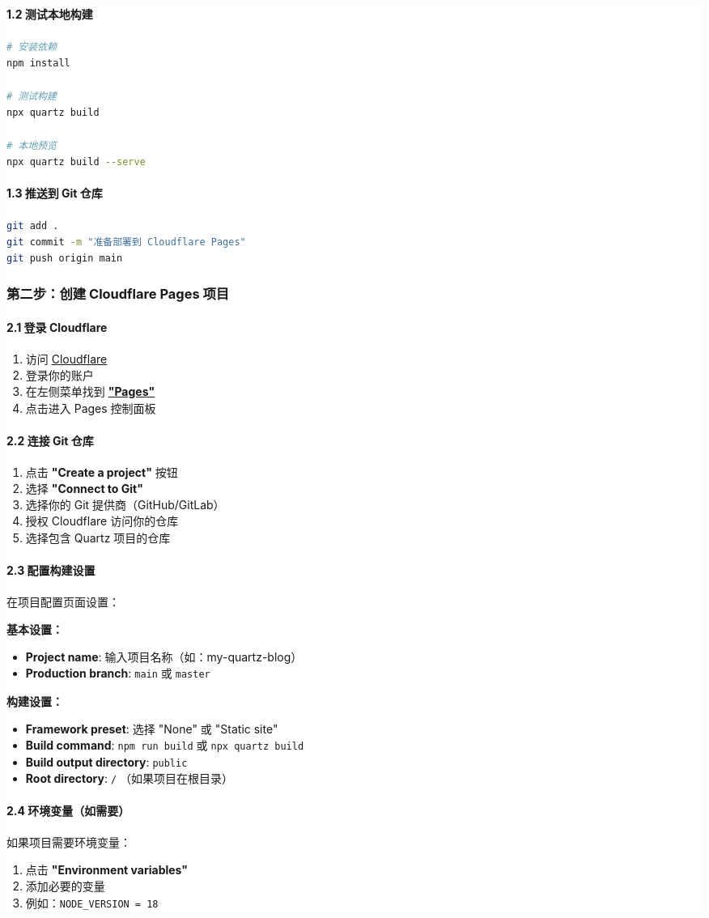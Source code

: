 #### 1.2 测试本地构建
```bash
# 安装依赖
npm install

# 测试构建
npx quartz build

# 本地预览
npx quartz build --serve
```

#### 1.3 推送到 Git 仓库
```bash
git add .
git commit -m "准备部署到 Cloudflare Pages"
git push origin main
```

### 第二步：创建 Cloudflare Pages 项目

#### 2.1 登录 Cloudflare
1. 访问 [Cloudflare](https://www.cloudflare.com)
2. 登录你的账户
3. 在左侧菜单找到 [**"Pages"**](https://dash.cloudflare.com/8d4d423f3ea2927c0c8365c86259e591/workers-and-pages)
4. 点击进入 Pages 控制面板

#### 2.2 连接 Git 仓库
1. 点击 **"Create a project"** 按钮
2. 选择 **"Connect to Git"**
3. 选择你的 Git 提供商（GitHub/GitLab）
4. 授权 Cloudflare 访问你的仓库
5. 选择包含 Quartz 项目的仓库

#### 2.3 配置构建设置
在项目配置页面设置：

**基本设置：**
- **Project name**: 输入项目名称（如：my-quartz-blog）
- **Production branch**: `main` 或 `master`

**构建设置：**
- **Framework preset**: 选择 "None" 或 "Static site"
- **Build command**: `npm run build` 或 `npx quartz build`
- **Build output directory**: `public`
- **Root directory**: `/` （如果项目在根目录）

#### 2.4 环境变量（如需要）
如果项目需要环境变量：
1. 点击 **"Environment variables"**
2. 添加必要的变量
3. 例如：`NODE_VERSION = 18`
